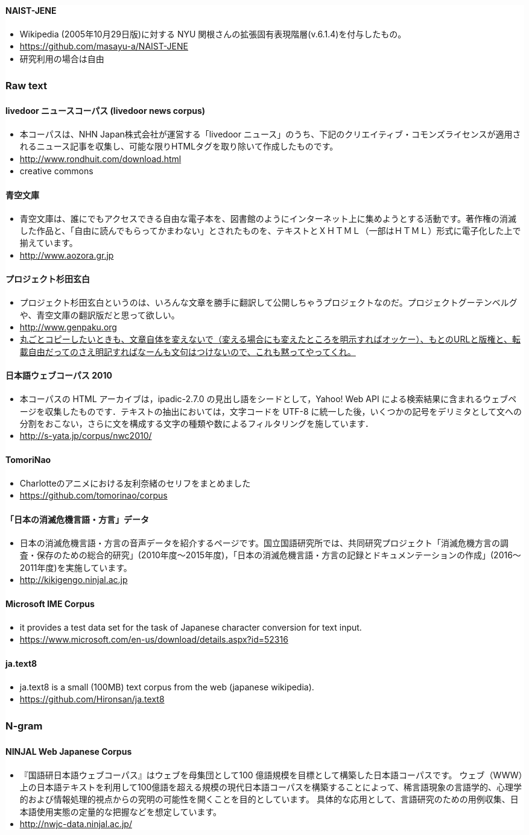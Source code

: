#### NAIST-JENE
- Wikipedia (2005年10月29日版)に対する NYU 関根さんの拡張固有表現階層(v.6.1.4)を付与したもの。
- https://github.com/masayu-a/NAIST-JENE
- 研究利用の場合は自由

### Raw text
#### livedoor ニュースコーパス (livedoor news corpus)
- 本コーパスは、NHN Japan株式会社が運営する「livedoor ニュース」のうち、下記のクリエイティブ・コモンズライセンスが適用されるニュース記事を収集し、可能な限りHTMLタグを取り除いて作成したものです。
- http://www.rondhuit.com/download.html
- creative commons

#### 青空文庫
- 青空文庫は、誰にでもアクセスできる自由な電子本を、図書館のようにインターネット上に集めようとする活動です。著作権の消滅した作品と、「自由に読んでもらってかまわない」とされたものを、テキストとＸＨＴＭＬ（一部はＨＴＭＬ）形式に電子化した上で揃えています。
- http://www.aozora.gr.jp

#### プロジェクト杉田玄白
- プロジェクト杉田玄白というのは、いろんな文章を勝手に翻訳して公開しちゃうプロジェクトなのだ。プロジェクトグーテンベルグや、青空文庫の翻訳版だと思って欲しい。
- http://www.genpaku.org
- [丸ごとコピーしたいときも、文章自体を変えないで（変える場合にも変えたところを明示すればオッケー）、もとのURLと版権と、転載自由だってのさえ明記すればなーんも文句はつけないので、これも黙ってやってくれ。](http://cruel.org/linkpolicy.html)

#### 日本語ウェブコーパス 2010
- 本コーパスの HTML アーカイブは，ipadic-2.7.0 の見出し語をシードとして，Yahoo! Web API による検索結果に含まれるウェブページを収集したものです．テキストの抽出においては，文字コードを UTF-8 に統一した後，いくつかの記号をデリミタとして文への分割をおこない，さらに文を構成する文字の種類や数によるフィルタリングを施しています．
- http://s-yata.jp/corpus/nwc2010/

#### TomoriNao
- Charlotteのアニメにおける友利奈緒のセリフをまとめました
- https://github.com/tomorinao/corpus

#### 「日本の消滅危機言語・方言」データ
- 日本の消滅危機言語・方言の音声データを紹介するページです。国立国語研究所では、共同研究プロジェクト「消滅危機方言の調査・保存のための総合的研究」(2010年度～2015年度)，「日本の消滅危機言語・方言の記録とドキュメンテーションの作成」(2016～2011年度)を実施しています。
- http://kikigengo.ninjal.ac.jp

#### Microsoft IME Corpus
- it provides a test data set for the task of Japanese character conversion for text input.
- https://www.microsoft.com/en-us/download/details.aspx?id=52316

#### ja.text8
- ja.text8 is a small (100MB) text corpus from the web (japanese wikipedia).
- https://github.com/Hironsan/ja.text8

### N-gram
#### NINJAL Web Japanese Corpus
- 『国語研日本語ウェブコーパス』はウェブを母集団として100 億語規模を目標として構築した日本語コーパスです。 ウェブ（WWW）上の日本語テキストを利用して100億語を超える規模の現代日本語コーパスを構築することによって、稀言語現象の言語学的、心理学的および情報処理的視点からの究明の可能性を開くことを目的としています。 具体的な応用として、言語研究のための用例収集、日本語使用実態の定量的な把握などを想定しています。
- http://nwjc-data.ninjal.ac.jp/
